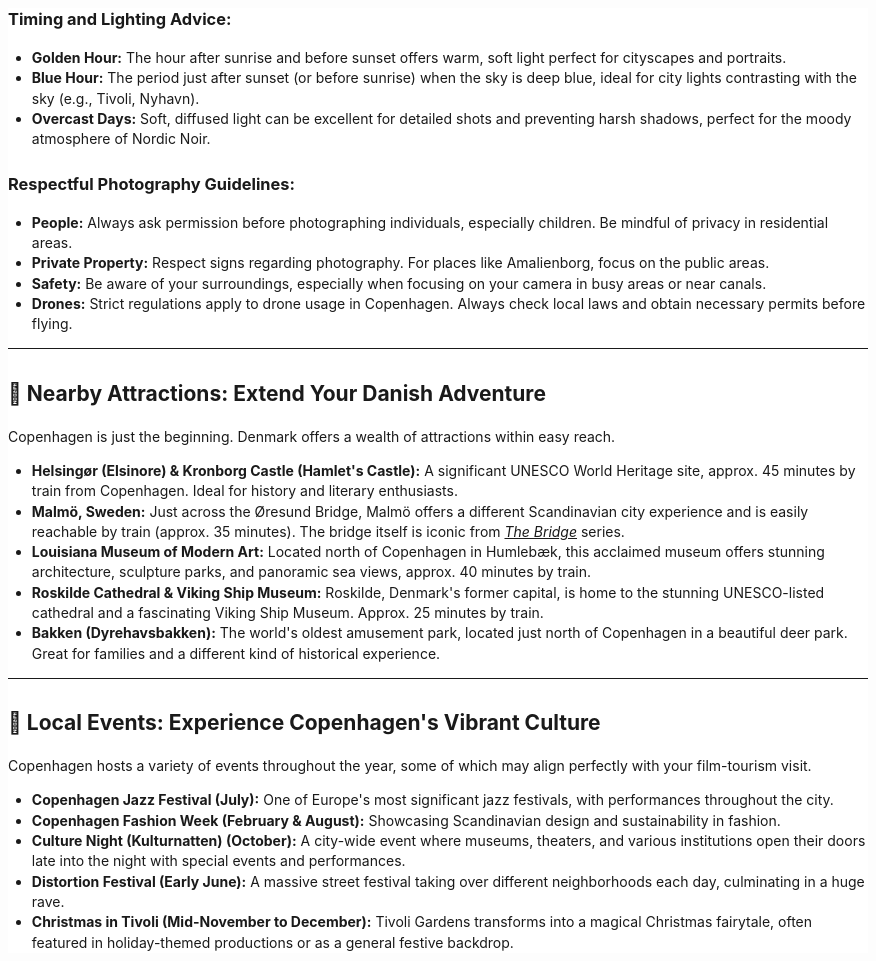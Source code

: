 ### **Timing and Lighting Advice:**
-   **Golden Hour:** The hour after sunrise and before sunset offers warm, soft light perfect for cityscapes and portraits.
-   **Blue Hour:** The period just after sunset (or before sunrise) when the sky is deep blue, ideal for city lights contrasting with the sky (e.g., Tivoli, Nyhavn).
-   **Overcast Days:** Soft, diffused light can be excellent for detailed shots and preventing harsh shadows, perfect for the moody atmosphere of Nordic Noir.

### **Respectful Photography Guidelines:**
-   **People:** Always ask permission before photographing individuals, especially children. Be mindful of privacy in residential areas.
-   **Private Property:** Respect signs regarding photography. For places like Amalienborg, focus on the public areas.
-   **Safety:** Be aware of your surroundings, especially when focusing on your camera in busy areas or near canals.
-   **Drones:** Strict regulations apply to drone usage in Copenhagen. Always check local laws and obtain necessary permits before flying.

---

## 🌳 Nearby Attractions: Extend Your Danish Adventure

Copenhagen is just the beginning. Denmark offers a wealth of attractions within easy reach.

-   **Helsingør (Elsinore) & Kronborg Castle (Hamlet's Castle):** A significant UNESCO World Heritage site, approx. 45 minutes by train from Copenhagen. Ideal for history and literary enthusiasts.
-   **Malmö, Sweden:** Just across the Øresund Bridge, Malmö offers a different Scandinavian city experience and is easily reachable by train (approx. 35 minutes). The bridge itself is iconic from [*The Bridge*](/tv-shows/where-was-the-bridge-filmed) series.
-   **Louisiana Museum of Modern Art:** Located north of Copenhagen in Humlebæk, this acclaimed museum offers stunning architecture, sculpture parks, and panoramic sea views, approx. 40 minutes by train.
-   **Roskilde Cathedral & Viking Ship Museum:** Roskilde, Denmark's former capital, is home to the stunning UNESCO-listed cathedral and a fascinating Viking Ship Museum. Approx. 25 minutes by train.
-   **Bakken (Dyrehavsbakken):** The world's oldest amusement park, located just north of Copenhagen in a beautiful deer park. Great for families and a different kind of historical experience.

---

## 🎉 Local Events: Experience Copenhagen's Vibrant Culture

Copenhagen hosts a variety of events throughout the year, some of which may align perfectly with your film-tourism visit.

-   **Copenhagen Jazz Festival (July):** One of Europe's most significant jazz festivals, with performances throughout the city.
-   **Copenhagen Fashion Week (February & August):** Showcasing Scandinavian design and sustainability in fashion.
-   **Culture Night (Kulturnatten) (October):** A city-wide event where museums, theaters, and various institutions open their doors late into the night with special events and performances.
-   **Distortion Festival (Early June):** A massive street festival taking over different neighborhoods each day, culminating in a huge rave.
-   **Christmas in Tivoli (Mid-November to December):** Tivoli Gardens transforms into a magical Christmas fairytale, often featured in holiday-themed productions or as a general festive backdrop.
